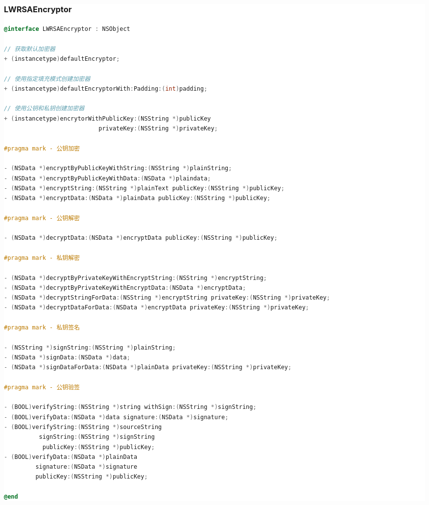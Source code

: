 ### LWRSAEncryptor

```objective-c
@interface LWRSAEncryptor : NSObject

// 获取默认加密器
+ (instancetype)defaultEncryptor;

// 使用指定填充模式创建加密器
+ (instancetype)defaultEncryptorWith:Padding:(int)padding;

// 使用公钥和私钥创建加密器
+ (instancetype)encrytorWithPublicKey:(NSString *)publicKey
                           privateKey:(NSString *)privateKey;

#pragma mark - 公钥加密

- (NSData *)encryptByPublicKeyWithString:(NSString *)plainString;
- (NSData *)encryptByPublicKeyWithData:(NSData *)plaindata;
- (NSData *)encryptString:(NSString *)plainText publicKey:(NSString *)publicKey;
- (NSData *)encryptData:(NSData *)plainData publicKey:(NSString *)publicKey;

#pragma mark - 公钥解密

- (NSData *)decryptData:(NSData *)encryptData publicKey:(NSString *)publicKey;

#pragma mark - 私钥解密

- (NSData *)decryptByPrivateKeyWithEncryptString:(NSString *)encryptString;
- (NSData *)decryptByPrivateKeyWithEncryptData:(NSData *)encryptData;
- (NSData *)decryptStringForData:(NSString *)encryptString privateKey:(NSString *)privateKey;
- (NSData *)decryptDataForData:(NSData *)encryptData privateKey:(NSString *)privateKey;

#pragma mark - 私钥签名

- (NSString *)signString:(NSString *)plainString;
- (NSData *)signData:(NSData *)data;
- (NSData *)signDataForData:(NSData *)plainData privateKey:(NSString *)privateKey;

#pragma mark - 公钥验签

- (BOOL)verifyString:(NSString *)string withSign:(NSString *)signString;
- (BOOL)verifyData:(NSData *)data signature:(NSData *)signature;
- (BOOL)verifyString:(NSString *)sourceString
          signString:(NSString *)signString
           publicKey:(NSString *)publicKey;
- (BOOL)verifyData:(NSData *)plainData
         signature:(NSData *)signature
         publicKey:(NSString *)publicKey;

@end
```
